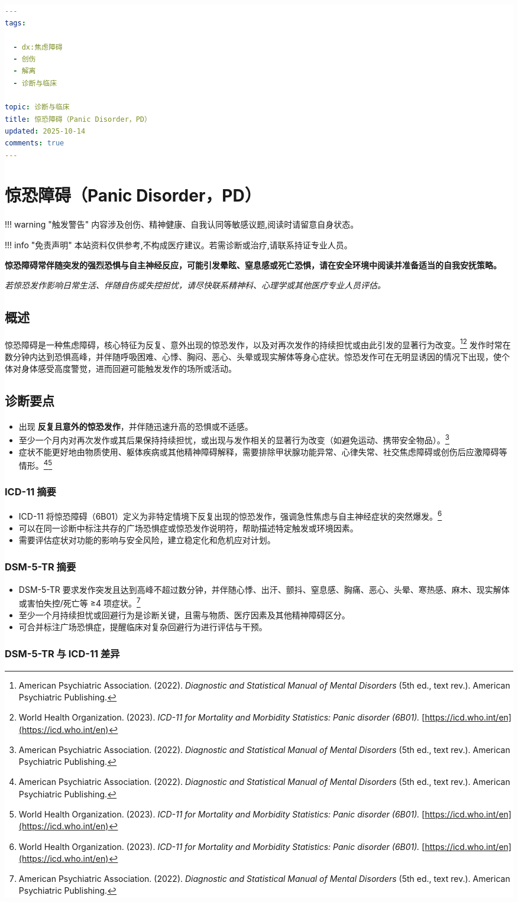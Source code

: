 ```yaml
---
tags:

  - dx:焦虑障碍
  - 创伤
  - 解离
  - 诊断与临床

topic: 诊断与临床
title: 惊恐障碍（Panic Disorder，PD）
updated: 2025-10-14
comments: true
---
```


# 惊恐障碍（Panic Disorder，PD）

!!! warning "触发警告"
    内容涉及创伤、精神健康、自我认同等敏感议题,阅读时请留意自身状态。

!!! info "免责声明"
    本站资料仅供参考,不构成医疗建议。若需诊断或治疗,请联系持证专业人员。

**惊恐障碍常伴随突发的强烈恐惧与自主神经反应，可能引发晕眩、窒息感或死亡恐惧，请在安全环境中阅读并准备适当的自我安抚策略。**

_若惊恐发作影响日常生活、伴随自伤或失控担忧，请尽快联系精神科、心理学或其他医疗专业人员评估。_

## 概述

惊恐障碍是一种焦虑障碍，核心特征为反复、意外出现的惊恐发作，以及对再次发作的持续担忧或由此引发的显著行为改变。[^apa2022pd][^who2023pd] 发作时常在数分钟内达到恐惧高峰，并伴随呼吸困难、心悸、胸闷、恶心、头晕或现实解体等身心症状。惊恐发作可在无明显诱因的情况下出现，使个体对身体感受高度警觉，进而回避可能触发发作的场所或活动。

## 诊断要点

- 出现 **反复且意外的惊恐发作**，并伴随迅速升高的恐惧或不适感。
- 至少一个月内对再次发作或其后果保持持续担忧，或出现与发作相关的显著行为改变（如避免运动、携带安全物品）。[^apa2022pd]
- 症状不能更好地由物质使用、躯体疾病或其他精神障碍解释，需要排除甲状腺功能异常、心律失常、社交焦虑障碍或创伤后应激障碍等情形。[^apa2022pd][^who2023pd]

### ICD-11 摘要

- ICD-11 将惊恐障碍（6B01）定义为非特定情境下反复出现的惊恐发作，强调急性焦虑与自主神经症状的突然爆发。[^who2023pd]
- 可以在同一诊断中标注共存的广场恐惧症或惊恐发作说明符，帮助描述特定触发或环境因素。
- 需要评估症状对功能的影响与安全风险，建立稳定化和危机应对计划。

### DSM-5-TR 摘要

- DSM-5-TR 要求发作突发且达到高峰不超过数分钟，并伴随心悸、出汗、颤抖、窒息感、胸痛、恶心、头晕、寒热感、麻木、现实解体或害怕失控/死亡等 ≥4 项症状。[^apa2022pd]
- 至少一个月持续担忧或回避行为是诊断关键，且需与物质、医疗因素及其他精神障碍区分。
- 可合并标注广场恐惧症，提醒临床对复杂回避行为进行评估与干预。

### DSM-5-TR 与 ICD-11 差异


[^apa2022pd]: American Psychiatric Association. (2022). _Diagnostic and Statistical Manual of Mental Disorders_ (5th ed., text rev.). American Psychiatric Publishing.
[^who2023pd]: World Health Organization. (2023). _ICD-11 for Mortality and Morbidity Statistics: Panic disorder (6B01)._ [https://icd.who.int/en](https://icd.who.int/en)
[^nice2022pd]: National Institute for Health and Care Excellence. (2022). _Generalised anxiety disorder and panic disorder in adults: management (CG113, updated)._ [https://www.nice.org.uk/guidance/cg113](https://www.nice.org.uk/guidance/cg113)
[^nimh2024pd]: National Institute of Mental Health. (2024, March 12). _Panic Disorder: When Fear Overwhelms._ [https://www.nimh.nih.gov](https://www.nimh.nih.gov)